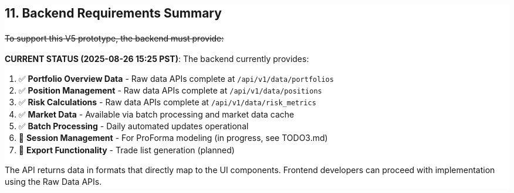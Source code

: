 ## 11. Backend Requirements Summary
~~To support this V5 prototype, the backend must provide:~~

**CURRENT STATUS (2025-08-26 15:25 PST)**: The backend currently provides:

1. ✅ **Portfolio Overview Data** - Raw data APIs complete at `/api/v1/data/portfolios`
2. ✅ **Position Management** - Raw data APIs complete at `/api/v1/data/positions`  
3. ✅ **Risk Calculations** - Raw data APIs complete at `/api/v1/data/risk_metrics`
4. ✅ **Market Data** - Available via batch processing and market data cache
5. ✅ **Batch Processing** - Daily automated updates operational
6. 🚧 **Session Management** - For ProForma modeling (in progress, see TODO3.md)
7. 🚧 **Export Functionality** - Trade list generation (planned)

The API returns data in formats that directly map to the UI components. Frontend developers can proceed with implementation using the Raw Data APIs.
